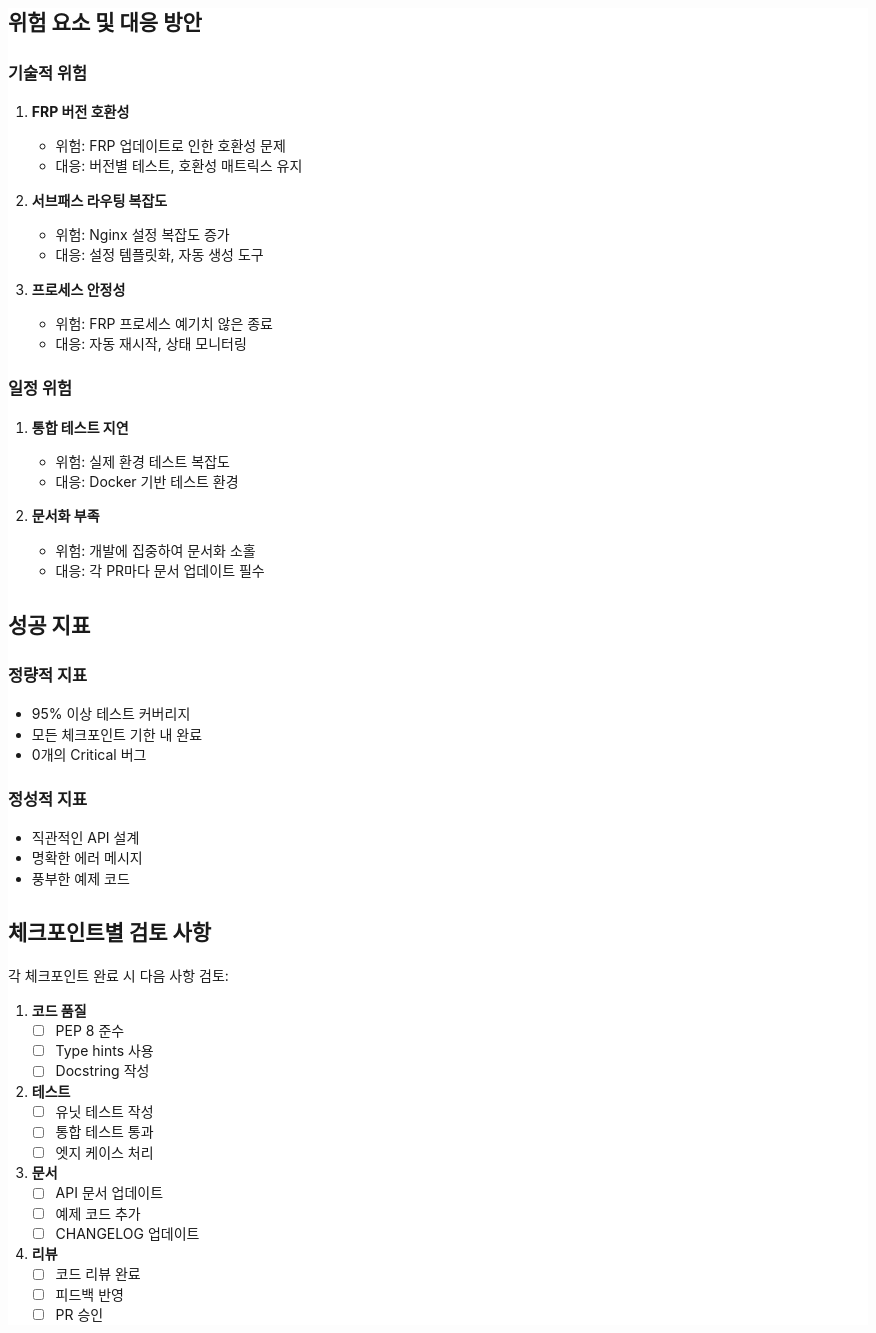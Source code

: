 ## 위험 요소 및 대응 방안

### 기술적 위험

1. **FRP 버전 호환성**
   - 위험: FRP 업데이트로 인한 호환성 문제
   - 대응: 버전별 테스트, 호환성 매트릭스 유지

2. **서브패스 라우팅 복잡도**
   - 위험: Nginx 설정 복잡도 증가
   - 대응: 설정 템플릿화, 자동 생성 도구

3. **프로세스 안정성**
   - 위험: FRP 프로세스 예기치 않은 종료
   - 대응: 자동 재시작, 상태 모니터링

### 일정 위험

1. **통합 테스트 지연**
   - 위험: 실제 환경 테스트 복잡도
   - 대응: Docker 기반 테스트 환경

2. **문서화 부족**
   - 위험: 개발에 집중하여 문서화 소홀
   - 대응: 각 PR마다 문서 업데이트 필수

## 성공 지표

### 정량적 지표
- 95% 이상 테스트 커버리지
- 모든 체크포인트 기한 내 완료
- 0개의 Critical 버그

### 정성적 지표
- 직관적인 API 설계
- 명확한 에러 메시지
- 풍부한 예제 코드

## 체크포인트별 검토 사항

각 체크포인트 완료 시 다음 사항 검토:

1. **코드 품질**
   - [ ] PEP 8 준수
   - [ ] Type hints 사용
   - [ ] Docstring 작성

2. **테스트**
   - [ ] 유닛 테스트 작성
   - [ ] 통합 테스트 통과
   - [ ] 엣지 케이스 처리

3. **문서**
   - [ ] API 문서 업데이트
   - [ ] 예제 코드 추가
   - [ ] CHANGELOG 업데이트

4. **리뷰**
   - [ ] 코드 리뷰 완료
   - [ ] 피드백 반영
   - [ ] PR 승인
